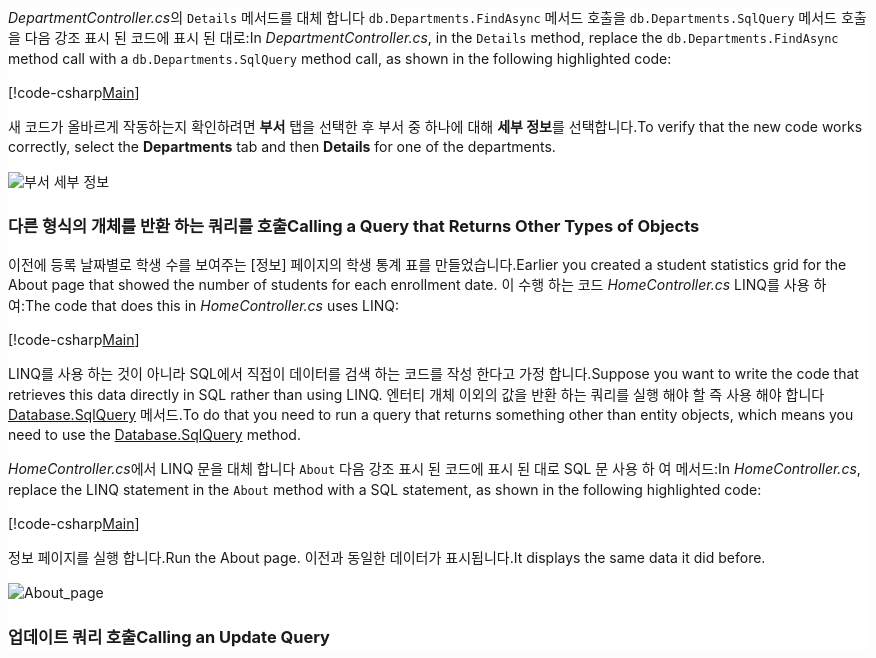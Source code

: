 <span data-ttu-id="af175-147">*DepartmentController.cs*의 `Details` 메서드를 대체 합니다 `db.Departments.FindAsync` 메서드 호출을 `db.Departments.SqlQuery` 메서드 호출을 다음 강조 표시 된 코드에 표시 된 대로:</span><span class="sxs-lookup"><span data-stu-id="af175-147">In *DepartmentController.cs*, in the `Details` method, replace the `db.Departments.FindAsync` method call with a `db.Departments.SqlQuery` method call, as shown in the following highlighted code:</span></span>

[!code-csharp[Main](advanced-entity-framework-scenarios-for-an-mvc-web-application/samples/sample1.cs?highlight=8-14)]

<span data-ttu-id="af175-148">새 코드가 올바르게 작동하는지 확인하려면 **부서** 탭을 선택한 후 부서 중 하나에 대해 **세부 정보**를 선택합니다.</span><span class="sxs-lookup"><span data-stu-id="af175-148">To verify that the new code works correctly, select the **Departments** tab and then **Details** for one of the departments.</span></span>

![부서 세부 정보](advanced-entity-framework-scenarios-for-an-mvc-web-application/_static/image2.png)

### <a name="calling-a-query-that-returns-other-types-of-objects"></a><span data-ttu-id="af175-150">다른 형식의 개체를 반환 하는 쿼리를 호출</span><span class="sxs-lookup"><span data-stu-id="af175-150">Calling a Query that Returns Other Types of Objects</span></span>

<span data-ttu-id="af175-151">이전에 등록 날짜별로 학생 수를 보여주는 [정보] 페이지의 학생 통계 표를 만들었습니다.</span><span class="sxs-lookup"><span data-stu-id="af175-151">Earlier you created a student statistics grid for the About page that showed the number of students for each enrollment date.</span></span> <span data-ttu-id="af175-152">이 수행 하는 코드 *HomeController.cs* LINQ를 사용 하 여:</span><span class="sxs-lookup"><span data-stu-id="af175-152">The code that does this in *HomeController.cs* uses LINQ:</span></span>

[!code-csharp[Main](advanced-entity-framework-scenarios-for-an-mvc-web-application/samples/sample2.cs)]

<span data-ttu-id="af175-153">LINQ를 사용 하는 것이 아니라 SQL에서 직접이 데이터를 검색 하는 코드를 작성 한다고 가정 합니다.</span><span class="sxs-lookup"><span data-stu-id="af175-153">Suppose you want to write the code that retrieves this data directly in SQL rather than using LINQ.</span></span> <span data-ttu-id="af175-154">엔터티 개체 이외의 값을 반환 하는 쿼리를 실행 해야 할 즉 사용 해야 합니다 [Database.SqlQuery](https://msdn.microsoft.com/library/system.data.entity.database.sqlquery(v=VS.103).aspx) 메서드.</span><span class="sxs-lookup"><span data-stu-id="af175-154">To do that you need to run a query that returns something other than entity objects, which means you need to use the [Database.SqlQuery](https://msdn.microsoft.com/library/system.data.entity.database.sqlquery(v=VS.103).aspx) method.</span></span>

<span data-ttu-id="af175-155">*HomeController.cs*에서 LINQ 문을 대체 합니다 `About` 다음 강조 표시 된 코드에 표시 된 대로 SQL 문 사용 하 여 메서드:</span><span class="sxs-lookup"><span data-stu-id="af175-155">In *HomeController.cs*, replace the LINQ statement in the `About` method with a SQL statement, as shown in the following highlighted code:</span></span>

[!code-csharp[Main](advanced-entity-framework-scenarios-for-an-mvc-web-application/samples/sample3.cs?highlight=3-18)]

<span data-ttu-id="af175-156">정보 페이지를 실행 합니다.</span><span class="sxs-lookup"><span data-stu-id="af175-156">Run the About page.</span></span> <span data-ttu-id="af175-157">이전과 동일한 데이터가 표시됩니다.</span><span class="sxs-lookup"><span data-stu-id="af175-157">It displays the same data it did before.</span></span>

![About_page](advanced-entity-framework-scenarios-for-an-mvc-web-application/_static/image3.png)

### <a name="calling-an-update-query"></a><span data-ttu-id="af175-159">업데이트 쿼리 호출</span><span class="sxs-lookup"><span data-stu-id="af175-159">Calling an Update Query</span></span>
